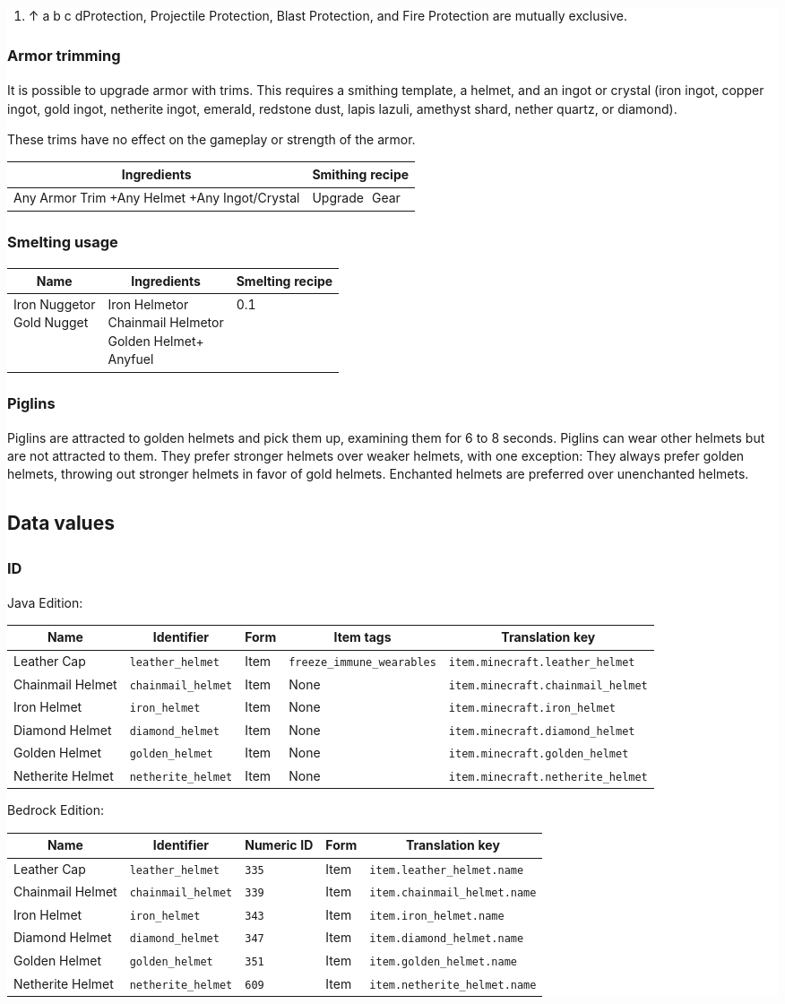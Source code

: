 1. ↑ a b c dProtection, Projectile Protection, Blast Protection, and Fire Protection are mutually exclusive.

### Armor trimming
It is possible to upgrade armor with trims. This requires a smithing template, a helmet, and an ingot or crystal (iron ingot, copper ingot, gold ingot, netherite ingot, emerald, redstone dust, lapis lazuli, amethyst shard, nether quartz, or diamond).

These trims have no effect on the gameplay or strength of the armor. 

| Ingredients                                   | Smithing recipe |
|-----------------------------------------------|-----------------|
| Any Armor Trim +Any Helmet +Any Ingot/Crystal | Upgrade Gear    |

### Smelting usage
| Name                          | Ingredients                                                         | Smelting recipe |
|-------------------------------|---------------------------------------------------------------------|-----------------|
| Iron Nuggetor<br/>Gold Nugget | Iron Helmetor<br/>Chainmail Helmetor<br/>Golden Helmet+<br/>Anyfuel | 0.1             |

### Piglins
Piglins are attracted to golden helmets and pick them up, examining them for 6 to 8 seconds. Piglins can wear other helmets but are not attracted to them. They prefer stronger helmets over weaker helmets, with one exception: They always prefer golden helmets, throwing out stronger helmets in favor of gold helmets. Enchanted helmets are preferred over unenchanted helmets.

## Data values
### ID
Java Edition:

| Name             | Identifier         | Form | Item tags                 | Translation key                   |
|------------------|--------------------|------|---------------------------|-----------------------------------|
| Leather Cap      | `leather_helmet`   | Item | `freeze_immune_wearables` | `item.minecraft.leather_helmet`   |
| Chainmail Helmet | `chainmail_helmet` | Item | None                      | `item.minecraft.chainmail_helmet` |
| Iron Helmet      | `iron_helmet`      | Item | None                      | `item.minecraft.iron_helmet`      |
| Diamond Helmet   | `diamond_helmet`   | Item | None                      | `item.minecraft.diamond_helmet`   |
| Golden Helmet    | `golden_helmet`    | Item | None                      | `item.minecraft.golden_helmet`    |
| Netherite Helmet | `netherite_helmet` | Item | None                      | `item.minecraft.netherite_helmet` |

Bedrock Edition:

| Name             | Identifier         | Numeric ID | Form | Translation key              |
|------------------|--------------------|------------|------|------------------------------|
| Leather Cap      | `leather_helmet`   | `335`      | Item | `item.leather_helmet.name`   |
| Chainmail Helmet | `chainmail_helmet` | `339`      | Item | `item.chainmail_helmet.name` |
| Iron Helmet      | `iron_helmet`      | `343`      | Item | `item.iron_helmet.name`      |
| Diamond Helmet   | `diamond_helmet`   | `347`      | Item | `item.diamond_helmet.name`   |
| Golden Helmet    | `golden_helmet`    | `351`      | Item | `item.golden_helmet.name`    |
| Netherite Helmet | `netherite_helmet` | `609`      | Item | `item.netherite_helmet.name` |
